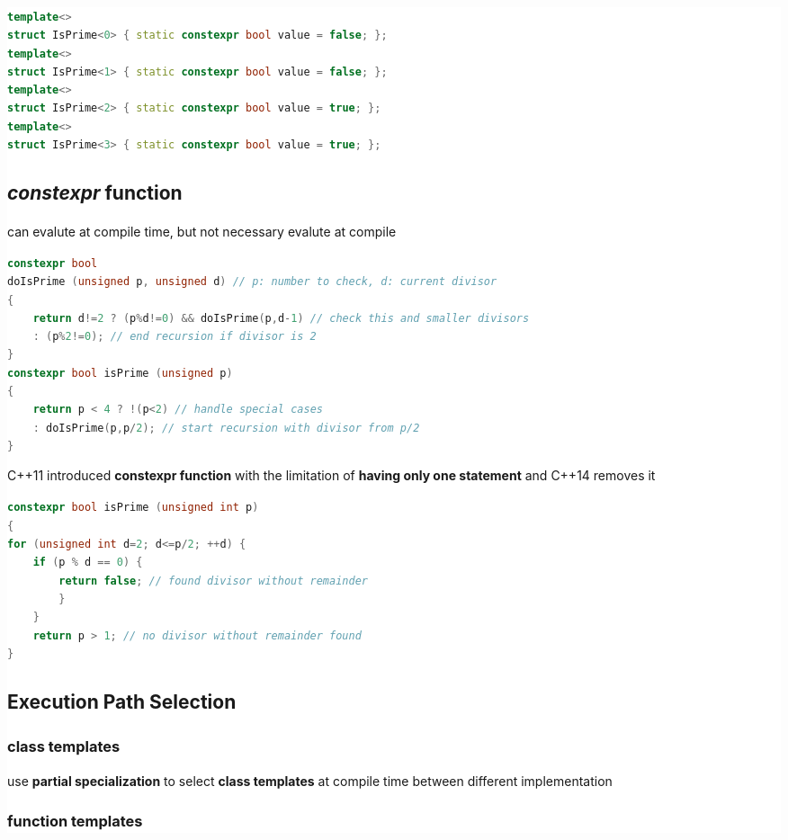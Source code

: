 ```C++
template<>
struct IsPrime<0> { static constexpr bool value = false; };
template<>
struct IsPrime<1> { static constexpr bool value = false; };
template<>
struct IsPrime<2> { static constexpr bool value = true; };
template<>
struct IsPrime<3> { static constexpr bool value = true; };
```

## ***constexpr*** function  

can evalute at compile time, but not necessary evalute at compile

```C++
constexpr bool
doIsPrime (unsigned p, unsigned d) // p: number to check, d: current divisor
{
    return d!=2 ? (p%d!=0) && doIsPrime(p,d-1) // check this and smaller divisors
    : (p%2!=0); // end recursion if divisor is 2
}
constexpr bool isPrime (unsigned p)
{
    return p < 4 ? !(p<2) // handle special cases
    : doIsPrime(p,p/2); // start recursion with divisor from p/2
}
```

 C++11 introduced **constexpr function** with the limitation of **having only one statement** and C++14 removes it

```C++
constexpr bool isPrime (unsigned int p)
{
for (unsigned int d=2; d<=p/2; ++d) {
    if (p % d == 0) {
    	return false; // found divisor without remainder
    	}
    }
    return p > 1; // no divisor without remainder found
}
```

## Execution Path Selection  

### class templates

use **partial specialization** to select **class templates** at compile time between different implementation  

### function templates
